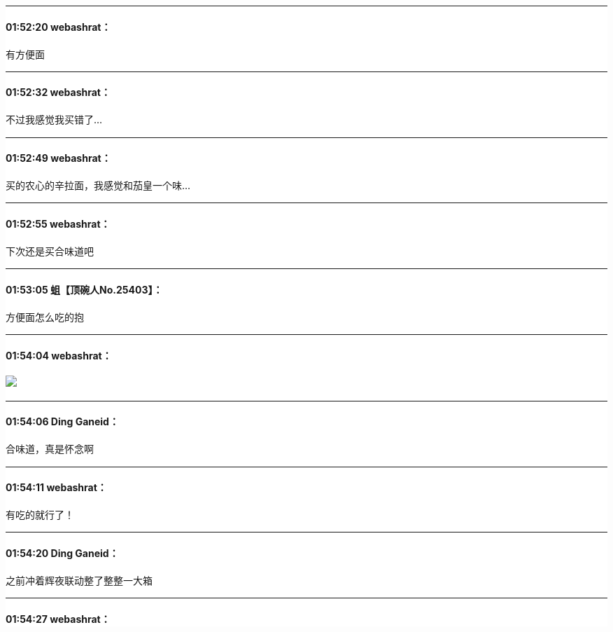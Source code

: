 *****

#### 01:52:20  webashrat：

有方便面

*****

#### 01:52:32  webashrat：

不过我感觉我买错了...

*****

#### 01:52:49  webashrat：

买的农心的辛拉面，我感觉和茄皇一个味...

*****

#### 01:52:55  webashrat：

下次还是买合味道吧

*****

#### 01:53:05  蛆【顶碗人No.25403】：

方便面怎么吃的抱

*****

#### 01:54:04  webashrat：

![](http://gchat.qpic.cn/gchatpic_new/2625239949/614391357-2224442512-B135E1D57F732732B7BD4C976441DE3D/0?term=2")

*****

#### 01:54:06  Ding Ganeid：

合味道，真是怀念啊

*****

#### 01:54:11  webashrat：

有吃的就行了！

*****

#### 01:54:20  Ding Ganeid：

之前冲着辉夜联动整了整整一大箱

*****

#### 01:54:27  webashrat：
